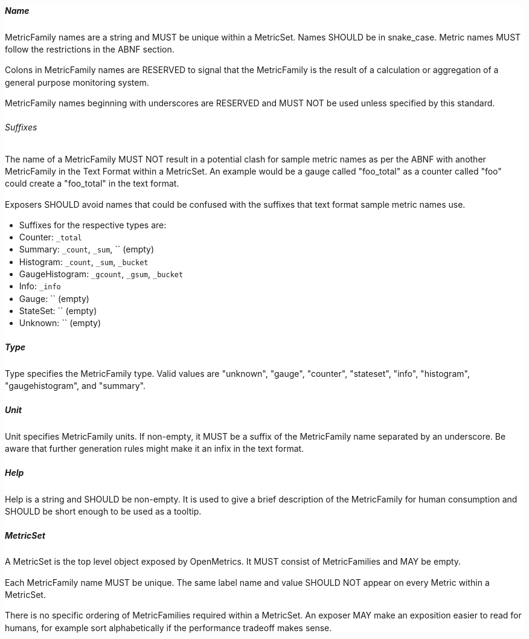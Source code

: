 ##### Name

MetricFamily names are a string and MUST be unique within a MetricSet. Names SHOULD be in snake_case. Metric names MUST follow the restrictions in the ABNF section.

Colons in MetricFamily names are RESERVED to signal that the MetricFamily is the result of a calculation or aggregation of a general purpose monitoring system.

MetricFamily names beginning with underscores are RESERVED and MUST NOT be used unless specified by this standard.

###### Suffixes

The name of a MetricFamily MUST NOT result in a potential clash for sample metric names as per the ABNF with another MetricFamily in the Text Format within a MetricSet. An example would be a gauge called "foo_total" as a counter called "foo" could create a "foo_total" in the text format.

Exposers SHOULD avoid names that could be confused with the suffixes that text format sample metric names use.

* Suffixes for the respective types are:
* Counter: `_total`
* Summary: `_count`, `_sum`, `` (empty)
* Histogram: `_count`, `_sum`, `_bucket`
* GaugeHistogram: `_gcount`, `_gsum`, `_bucket`
* Info: `_info`
* Gauge: `` (empty)
* StateSet: `` (empty)
* Unknown: `` (empty)

##### Type

Type specifies the MetricFamily type. Valid values are "unknown", "gauge", "counter", "stateset", "info", "histogram", "gaugehistogram", and "summary".

##### Unit

Unit specifies MetricFamily units. If non-empty, it MUST be a suffix of the MetricFamily name separated by an underscore. Be aware that further generation rules might make it an infix in the text format.

##### Help

Help is a string and SHOULD be non-empty. It is used to give a brief description of the MetricFamily for human consumption and SHOULD be short enough to be used as a tooltip.

##### MetricSet

A MetricSet is the top level object exposed by OpenMetrics. It MUST consist of MetricFamilies and MAY be empty.

Each MetricFamily name MUST be unique. The same label name and value SHOULD NOT appear on every Metric within a MetricSet.

There is no specific ordering of MetricFamilies required within a MetricSet. An exposer MAY make an exposition easier to read for humans, for example sort alphabetically if the performance tradeoff makes sense.
